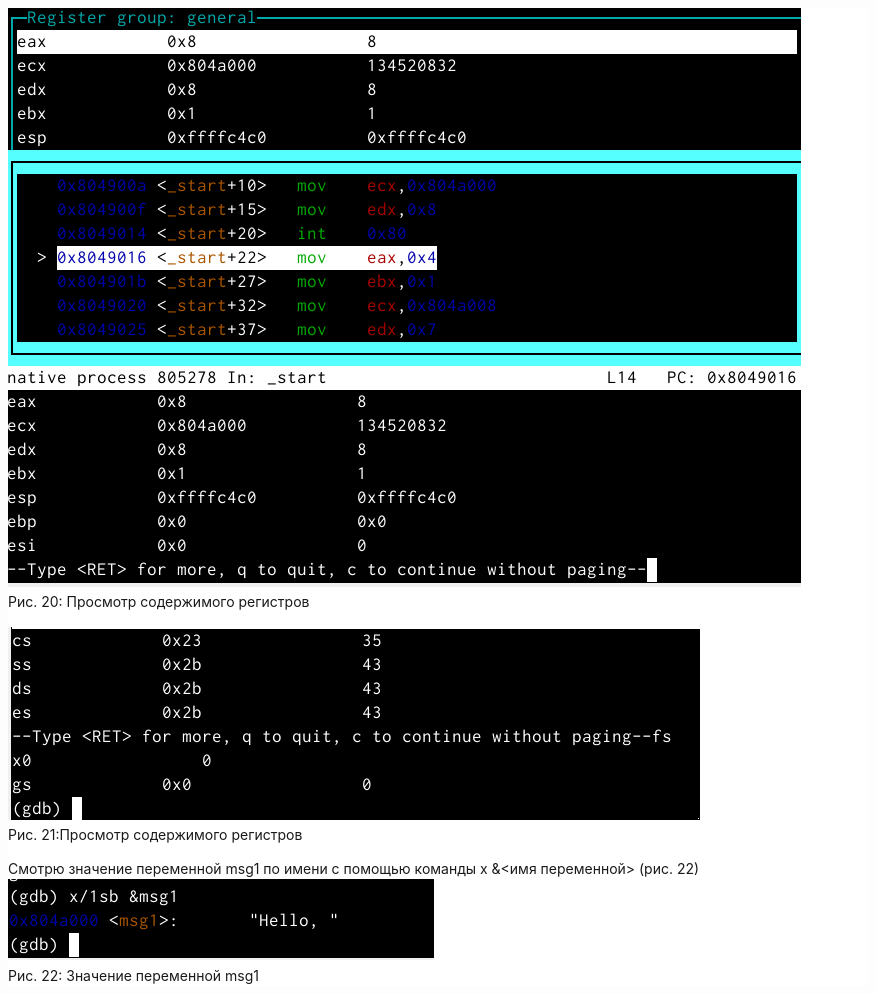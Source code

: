 ![20](image/20.png)                                   
Рис. 20: Просмотр содержимого регистров                              
                           
![21](image/21.png)                                        
Рис. 21:Просмотр содержимого регистров                             

Смотрю значение переменной msg1 по имени с помощью команды x &<имя переменной> (рис. 22)                      
![22](image/22.png)                                   
Рис. 22: Значение переменной msg1                                  
